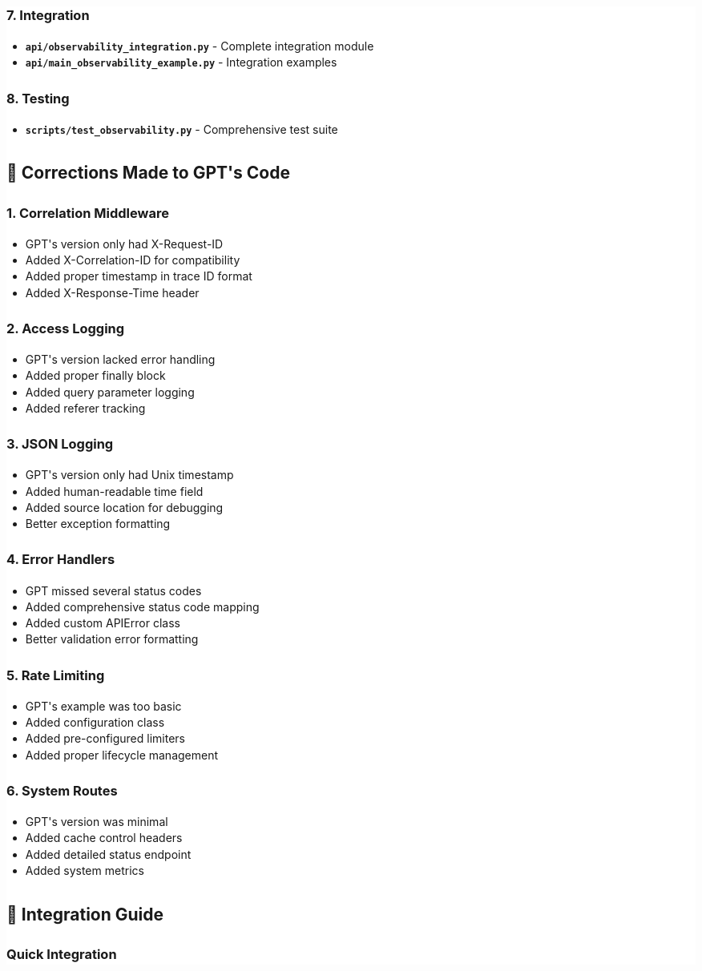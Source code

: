 ### 7. Integration
- **`api/observability_integration.py`** - Complete integration module
- **`api/main_observability_example.py`** - Integration examples

### 8. Testing
- **`scripts/test_observability.py`** - Comprehensive test suite

## 🔧 Corrections Made to GPT's Code

### 1. **Correlation Middleware**
- GPT's version only had X-Request-ID
- Added X-Correlation-ID for compatibility
- Added proper timestamp in trace ID format
- Added X-Response-Time header

### 2. **Access Logging**
- GPT's version lacked error handling
- Added proper finally block
- Added query parameter logging
- Added referer tracking

### 3. **JSON Logging**
- GPT's version only had Unix timestamp
- Added human-readable time field
- Added source location for debugging
- Better exception formatting

### 4. **Error Handlers**
- GPT missed several status codes
- Added comprehensive status code mapping
- Added custom APIError class
- Better validation error formatting

### 5. **Rate Limiting**
- GPT's example was too basic
- Added configuration class
- Added pre-configured limiters
- Added proper lifecycle management

### 6. **System Routes**
- GPT's version was minimal
- Added cache control headers
- Added detailed status endpoint
- Added system metrics

## 🚀 Integration Guide

### Quick Integration
